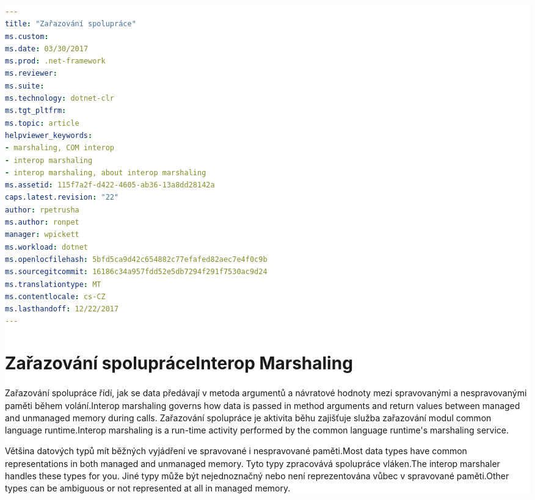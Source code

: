 ```yaml
---
title: "Zařazování spolupráce"
ms.custom: 
ms.date: 03/30/2017
ms.prod: .net-framework
ms.reviewer: 
ms.suite: 
ms.technology: dotnet-clr
ms.tgt_pltfrm: 
ms.topic: article
helpviewer_keywords:
- marshaling, COM interop
- interop marshaling
- interop marshaling, about interop marshaling
ms.assetid: 115f7a2f-d422-4605-ab36-13a8dd28142a
caps.latest.revision: "22"
author: rpetrusha
ms.author: ronpet
manager: wpickett
ms.workload: dotnet
ms.openlocfilehash: 5bfd5ca9d42c654882c77efafed82aec7e4f0c9b
ms.sourcegitcommit: 16186c34a957fdd52e5db7294f291f7530ac9d24
ms.translationtype: MT
ms.contentlocale: cs-CZ
ms.lasthandoff: 12/22/2017
---
```

# <a name="interop-marshaling"></a><span data-ttu-id="4517b-102">Zařazování spolupráce</span><span class="sxs-lookup"><span data-stu-id="4517b-102">Interop Marshaling</span></span>
<a name="top"></a><span data-ttu-id="4517b-103">Zařazování spolupráce řídí, jak se data předávají v metoda argumentů a návratové hodnoty mezi spravovanými a nespravovanými paměti během volání.</span><span class="sxs-lookup"><span data-stu-id="4517b-103">Interop marshaling governs how data is passed in method arguments and return values between managed and unmanaged memory during calls.</span></span> <span data-ttu-id="4517b-104">Zařazování spolupráce je aktivita běhu zajišťuje služba zařazování modul common language runtime.</span><span class="sxs-lookup"><span data-stu-id="4517b-104">Interop marshaling is a run-time activity performed by the common language runtime's marshaling service.</span></span>  
  
 <span data-ttu-id="4517b-105">Většina datových typů mít běžných vyjádření ve spravované i nespravované paměti.</span><span class="sxs-lookup"><span data-stu-id="4517b-105">Most data types have common representations in both managed and unmanaged memory.</span></span> <span data-ttu-id="4517b-106">Tyto typy zpracovává spolupráce vláken.</span><span class="sxs-lookup"><span data-stu-id="4517b-106">The interop marshaler handles these types for you.</span></span> <span data-ttu-id="4517b-107">Jiné typy může být nejednoznačný nebo není reprezentována vůbec v spravované paměti.</span><span class="sxs-lookup"><span data-stu-id="4517b-107">Other types can be ambiguous or not represented at all in managed memory.</span></span>  
  
